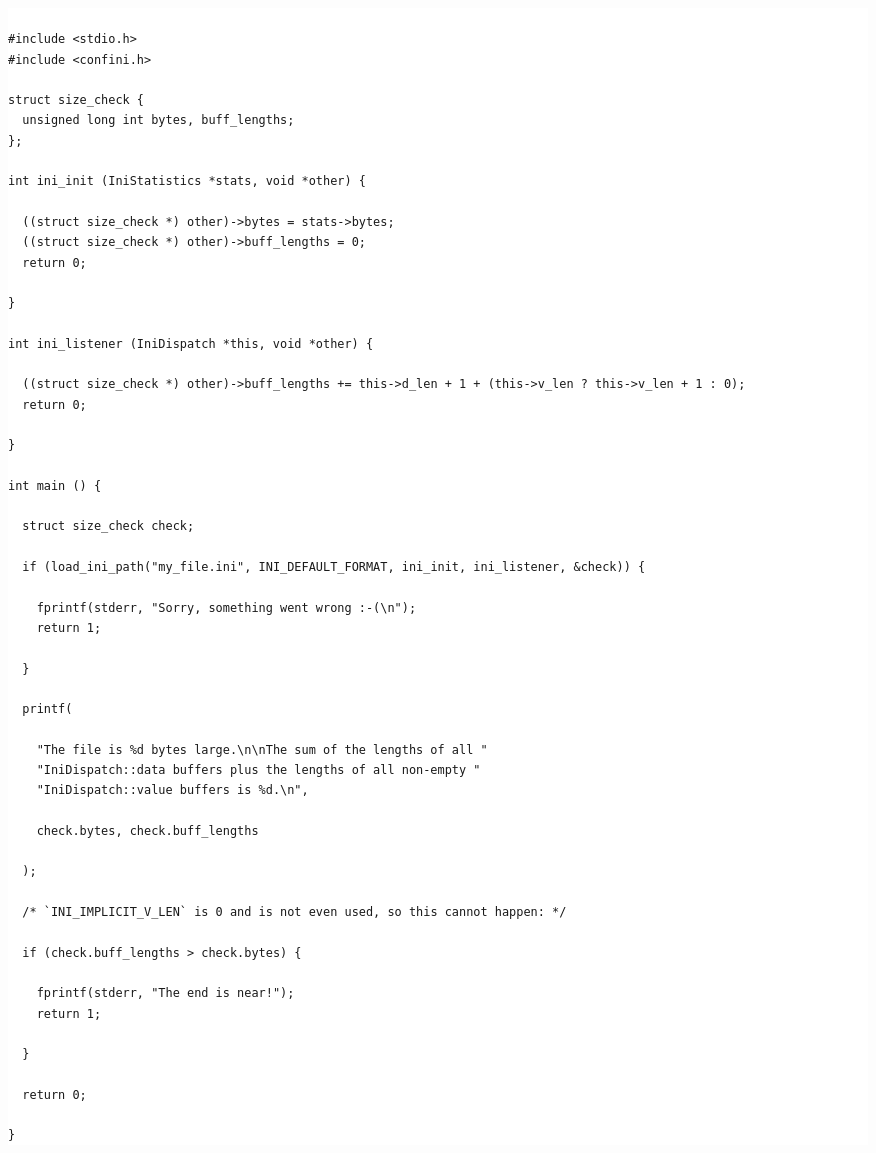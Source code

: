 ~~~~~~~~~~~~~~~~~~~~~~~~~~~~~~~~~~~~~~~~~~~~~~~~~~~~~~~~~~~~~~~~~~~~~~~~~~~~~~~~~~~~~~~~~~~~~~~~~~~~~~~{.c}

#include <stdio.h>
#include <confini.h>

struct size_check {
  unsigned long int bytes, buff_lengths;
};

int ini_init (IniStatistics *stats, void *other) {

  ((struct size_check *) other)->bytes = stats->bytes;
  ((struct size_check *) other)->buff_lengths = 0;
  return 0;

}

int ini_listener (IniDispatch *this, void *other) {

  ((struct size_check *) other)->buff_lengths += this->d_len + 1 + (this->v_len ? this->v_len + 1 : 0);
  return 0;

}

int main () {

  struct size_check check;

  if (load_ini_path("my_file.ini", INI_DEFAULT_FORMAT, ini_init, ini_listener, &check)) {

    fprintf(stderr, "Sorry, something went wrong :-(\n");
    return 1;

  }

  printf(

    "The file is %d bytes large.\n\nThe sum of the lengths of all "
    "IniDispatch::data buffers plus the lengths of all non-empty "
    "IniDispatch::value buffers is %d.\n",

    check.bytes, check.buff_lengths

  );

  /* `INI_IMPLICIT_V_LEN` is 0 and is not even used, so this cannot happen: */

  if (check.buff_lengths > check.bytes) {

    fprintf(stderr, "The end is near!");
    return 1;

  }

  return 0;

}

~~~~~~~~~~~~~~~~~~~~~~~~~~~~~~~~~~~~~~~~~~~~~~~~~~~~~~~~~~~~~~~~~~~~~~~~~~~~~~~~~~~~~~~~~~~~~~~~~~~~~~~
